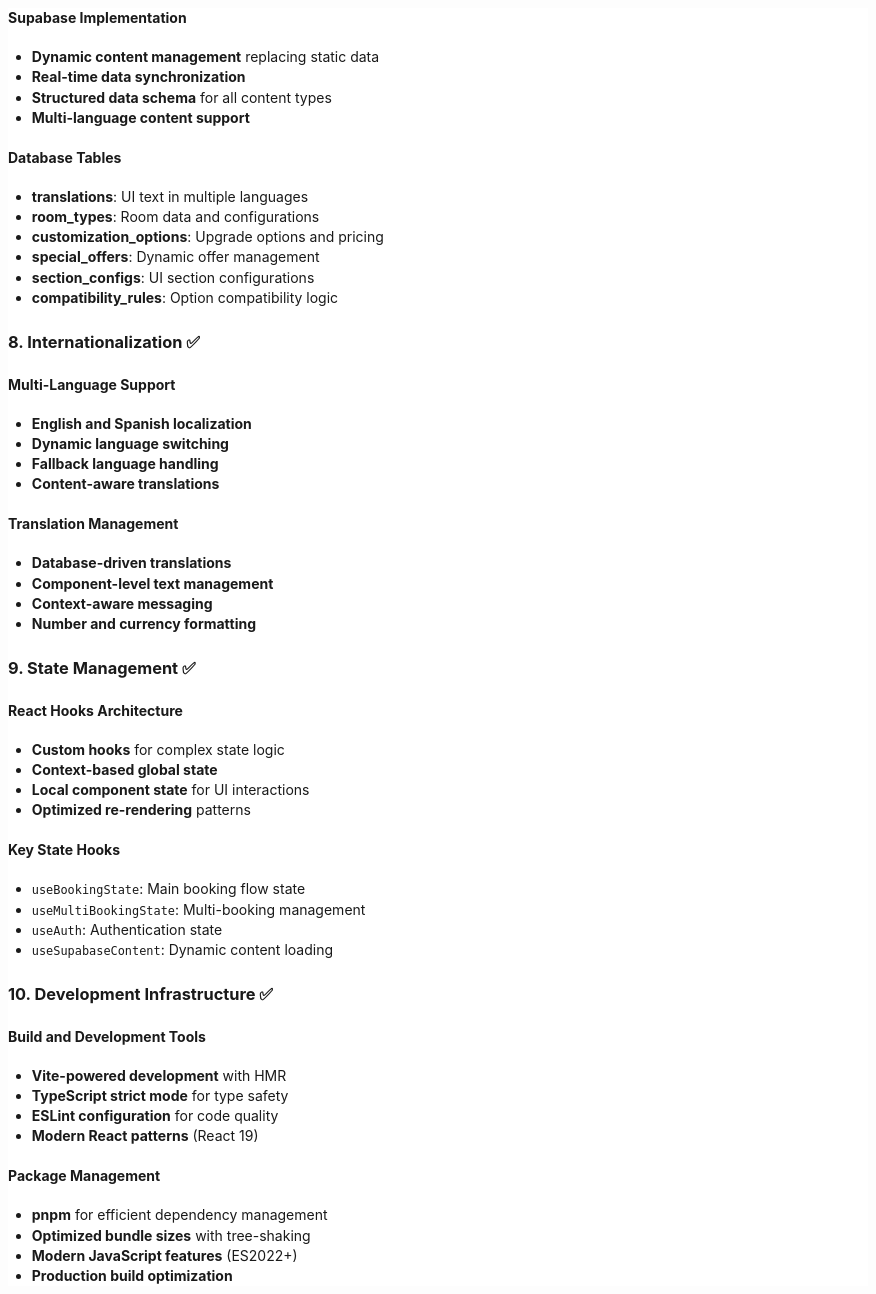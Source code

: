 #### Supabase Implementation
- **Dynamic content management** replacing static data
- **Real-time data synchronization**
- **Structured data schema** for all content types
- **Multi-language content support**

#### Database Tables
- **translations**: UI text in multiple languages
- **room_types**: Room data and configurations
- **customization_options**: Upgrade options and pricing
- **special_offers**: Dynamic offer management
- **section_configs**: UI section configurations
- **compatibility_rules**: Option compatibility logic

### 8. Internationalization ✅

#### Multi-Language Support
- **English and Spanish localization**
- **Dynamic language switching**
- **Fallback language handling**
- **Content-aware translations**

#### Translation Management
- **Database-driven translations**
- **Component-level text management**
- **Context-aware messaging**
- **Number and currency formatting**

### 9. State Management ✅

#### React Hooks Architecture
- **Custom hooks** for complex state logic
- **Context-based global state**
- **Local component state** for UI interactions
- **Optimized re-rendering** patterns

#### Key State Hooks
- `useBookingState`: Main booking flow state
- `useMultiBookingState`: Multi-booking management
- `useAuth`: Authentication state
- `useSupabaseContent`: Dynamic content loading

### 10. Development Infrastructure ✅

#### Build and Development Tools
- **Vite-powered development** with HMR
- **TypeScript strict mode** for type safety
- **ESLint configuration** for code quality
- **Modern React patterns** (React 19)

#### Package Management
- **pnpm** for efficient dependency management
- **Optimized bundle sizes** with tree-shaking
- **Modern JavaScript features** (ES2022+)
- **Production build optimization**
